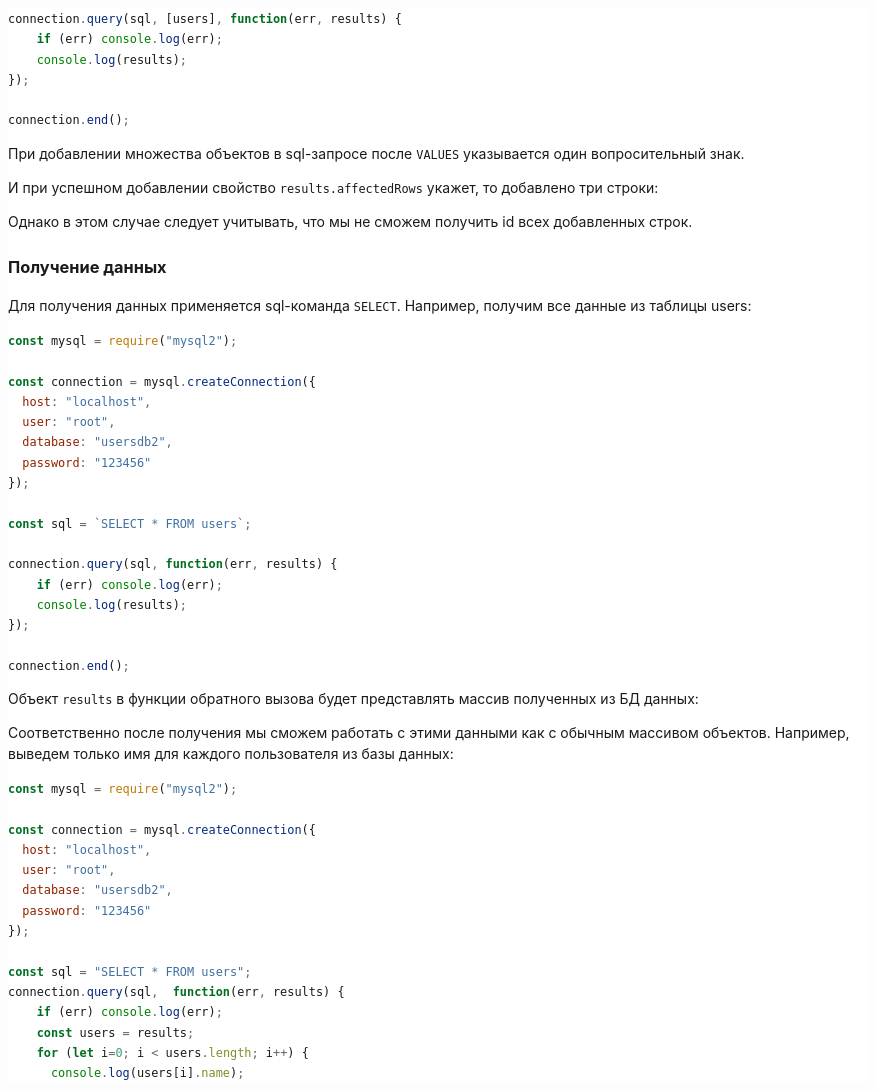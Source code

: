 ```js
connection.query(sql, [users], function(err, results) {
    if (err) console.log(err);
    console.log(results);
});

connection.end();
```

При добавлении множества объектов в sql-запросе после `VALUES` указывается один вопросительный знак. 

И при успешном добавлении свойство `results.affectedRows` укажет, то добавлено три строки:

```

```

Однако в этом случае следует учитывать, что мы не сможем получить id всех добавленных строк.

### Получение данных

Для получения данных применяется sql-команда `SELECT`. Например, получим все данные из таблицы users:

```js
const mysql = require("mysql2");
 
const connection = mysql.createConnection({
  host: "localhost",
  user: "root",
  database: "usersdb2",
  password: "123456"
});

const sql = `SELECT * FROM users`;

connection.query(sql, function(err, results) {
    if (err) console.log(err);
    console.log(results);
});

connection.end();
```

Объект `results` в функции обратного вызова будет представлять массив полученных из БД данных:

```

```

Соответственно после получения мы сможем работать с этими данными как с обычным массивом объектов. Например, выведем только имя для каждого пользователя из базы данных:

```js
const mysql = require("mysql2");
 
const connection = mysql.createConnection({
  host: "localhost",
  user: "root",
  database: "usersdb2",
  password: "123456"
});

const sql = "SELECT * FROM users";
connection.query(sql,  function(err, results) {
    if (err) console.log(err);
    const users = results;
    for (let i=0; i < users.length; i++) {
      console.log(users[i].name);
```